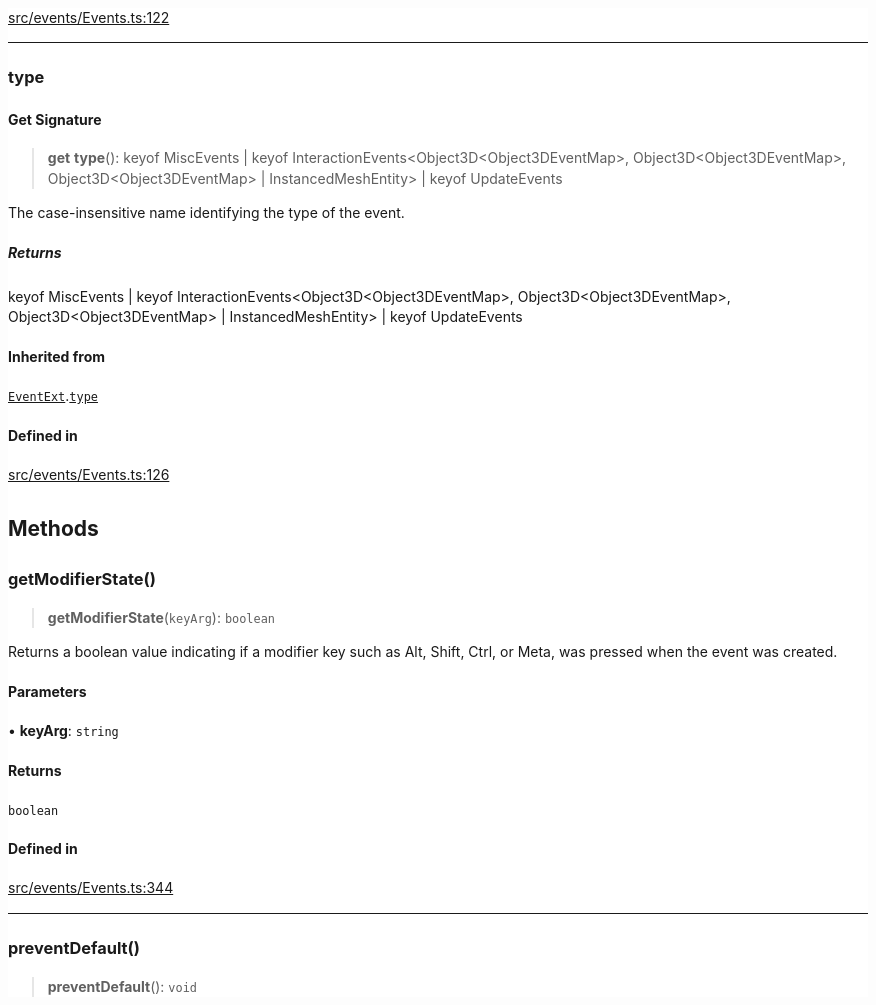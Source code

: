 [src/events/Events.ts:122](https://github.com/agargaro/three.ez/blob/3fdd7e09783eb2a959141bd465ac646bca571e93/src/events/Events.ts#L122)

***

### type

#### Get Signature

> **get** **type**(): keyof MiscEvents \| keyof InteractionEvents\<Object3D\<Object3DEventMap\>, Object3D\<Object3DEventMap\>, Object3D\<Object3DEventMap\> \| InstancedMeshEntity\> \| keyof UpdateEvents

The case-insensitive name identifying the type of the event.

##### Returns

keyof MiscEvents \| keyof InteractionEvents\<Object3D\<Object3DEventMap\>, Object3D\<Object3DEventMap\>, Object3D\<Object3DEventMap\> \| InstancedMeshEntity\> \| keyof UpdateEvents

#### Inherited from

[`EventExt`](/api/classes/eventext/).[`type`](/api/classes/eventext/#type)

#### Defined in

[src/events/Events.ts:126](https://github.com/agargaro/three.ez/blob/3fdd7e09783eb2a959141bd465ac646bca571e93/src/events/Events.ts#L126)

## Methods

### getModifierState()

> **getModifierState**(`keyArg`): `boolean`

Returns a boolean value indicating if a modifier key such as Alt, Shift, Ctrl, or Meta, was pressed when the event was created.

#### Parameters

• **keyArg**: `string`

#### Returns

`boolean`

#### Defined in

[src/events/Events.ts:344](https://github.com/agargaro/three.ez/blob/3fdd7e09783eb2a959141bd465ac646bca571e93/src/events/Events.ts#L344)

***

### preventDefault()

> **preventDefault**(): `void`
